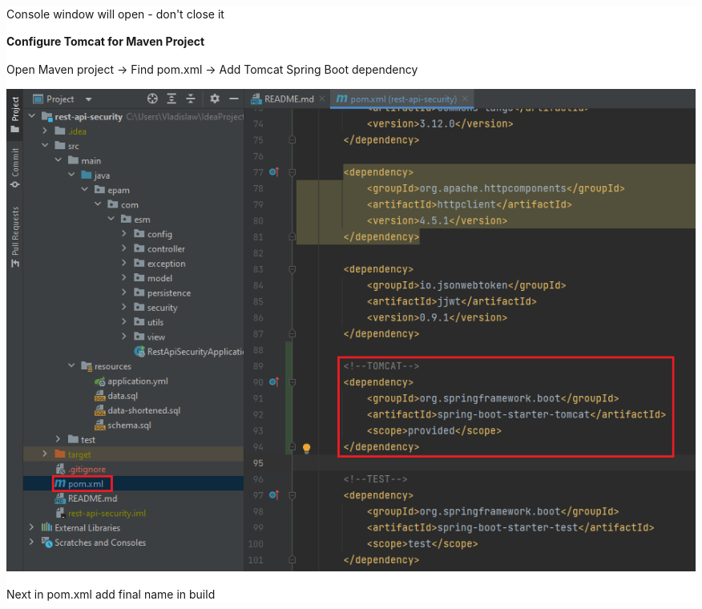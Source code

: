 Console window will open - don't close it

**Configure Tomcat for Maven Project**

Open Maven project -> Find pom.xml -> Add Tomcat Spring Boot dependency

![](media/146.png)

Next in pom.xml add final name in build
